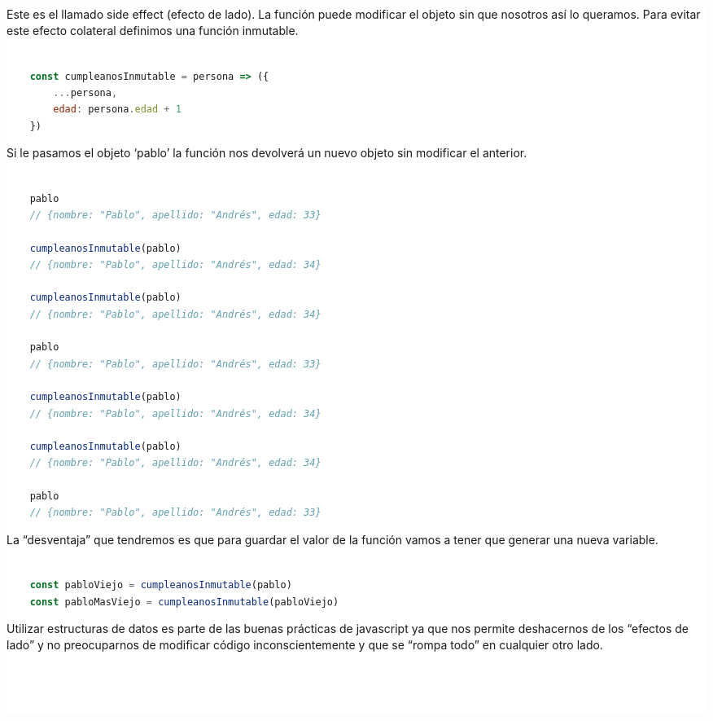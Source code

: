 Este es el llamado side effect (efecto de lado). La función puede modificar el objeto sin que nosotros así lo queramos.
Para evitar este efecto colateral definimos una función inmutable.

```javascript

	const cumpleanosInmutable = persona => ({
		...persona,
		edad: persona.edad + 1
	})

```
Si le pasamos el objeto ‘pablo’ la función nos devolverá un nuevo objeto sin modificar el anterior.

```javascript

	pablo
	// {nombre: "Pablo", apellido: "Andrés", edad: 33}

	cumpleanosInmutable(pablo)
	// {nombre: "Pablo", apellido: "Andrés", edad: 34}

	cumpleanosInmutable(pablo)
	// {nombre: "Pablo", apellido: "Andrés", edad: 34}

	pablo
	// {nombre: "Pablo", apellido: "Andrés", edad: 33}

	cumpleanosInmutable(pablo)
	// {nombre: "Pablo", apellido: "Andrés", edad: 34}

	cumpleanosInmutable(pablo)
	// {nombre: "Pablo", apellido: "Andrés", edad: 34}

	pablo
	// {nombre: "Pablo", apellido: "Andrés", edad: 33}

```
La “desventaja” que tendremos es que para guardar el valor de la función vamos a tener que generar una nueva variable.

```javascript

	const pabloViejo = cumpleanosInmutable(pablo)
	const pabloMasViejo = cumpleanosInmutable(pabloViejo)

```
Utilizar estructuras de datos es parte de las buenas prácticas de javascript ya que nos permite deshacernos de los “efectos de lado” y no preocuparnos de modificar código inconscientemente y que se “rompa todo” en cualquier otro lado.


<br>
<br>
<br> 
